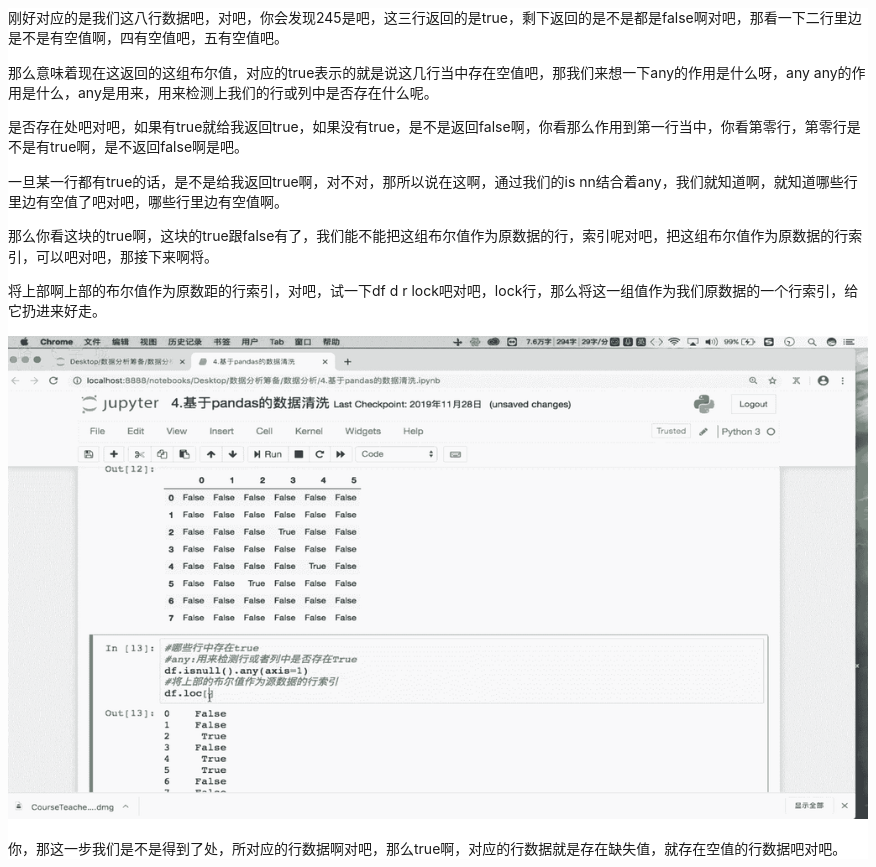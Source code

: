 刚好对应的是我们这八行数据吧，对吧，你会发现245是吧，这三行返回的是true，剩下返回的是不是都是false啊对吧，那看一下二行里边是不是有空值啊，四有空值吧，五有空值吧。

那么意味着现在这返回的这组布尔值，对应的true表示的就是说这几行当中存在空值吧，那我们来想一下any的作用是什么呀，any any的作用是什么，any是用来，用来检测上我们的行或列中是否存在什么呢。

是否存在处吧对吧，如果有true就给我返回true，如果没有true，是不是返回false啊，你看那么作用到第一行当中，你看第零行，第零行是不是有true啊，是不返回false啊是吧。

一旦某一行都有true的话，是不是给我返回true啊，对不对，那所以说在这啊，通过我们的is nn结合着any，我们就知道啊，就知道哪些行里边有空值了吧对吧，哪些行里边有空值啊。

那么你看这块的true啊，这块的true跟false有了，我们能不能把这组布尔值作为原数据的行，索引呢对吧，把这组布尔值作为原数据的行索引，可以吧对吧，那接下来啊将。

将上部啊上部的布尔值作为原数距的行索引，对吧，试一下df d r lock吧对吧，lock行，那么将这一组值作为我们原数据的一个行索引，给它扔进来好走。



![](img/62929c4a815ba14a74f8733e4eb0e7a1_69.png)

你，那这一步我们是不是得到了处，所对应的行数据啊对吧，那么true啊，对应的行数据就是存在缺失值，就存在空值的行数据吧对吧。


